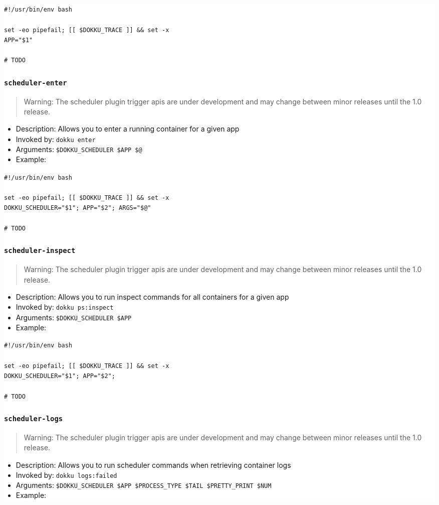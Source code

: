 ```shell
#!/usr/bin/env bash

set -eo pipefail; [[ $DOKKU_TRACE ]] && set -x
APP="$1"

# TODO
```

### `scheduler-enter`

> Warning: The scheduler plugin trigger apis are under development and may change
> between minor releases until the 1.0 release.

- Description: Allows you to enter a running container for a given app
- Invoked by: `dokku enter`
- Arguments: `$DOKKU_SCHEDULER $APP $@`
- Example:

```shell
#!/usr/bin/env bash

set -eo pipefail; [[ $DOKKU_TRACE ]] && set -x
DOKKU_SCHEDULER="$1"; APP="$2"; ARGS="$@"

# TODO
```

### `scheduler-inspect`

> Warning: The scheduler plugin trigger apis are under development and may change
> between minor releases until the 1.0 release.

- Description: Allows you to run inspect commands for all containers for a given app
- Invoked by: `dokku ps:inspect`
- Arguments: `$DOKKU_SCHEDULER $APP`
- Example:

```shell
#!/usr/bin/env bash

set -eo pipefail; [[ $DOKKU_TRACE ]] && set -x
DOKKU_SCHEDULER="$1"; APP="$2";

# TODO
```

### `scheduler-logs`

> Warning: The scheduler plugin trigger apis are under development and may change
> between minor releases until the 1.0 release.

- Description: Allows you to run scheduler commands when retrieving container logs
- Invoked by: `dokku logs:failed`
- Arguments: `$DOKKU_SCHEDULER $APP $PROCESS_TYPE $TAIL $PRETTY_PRINT $NUM`
- Example:
